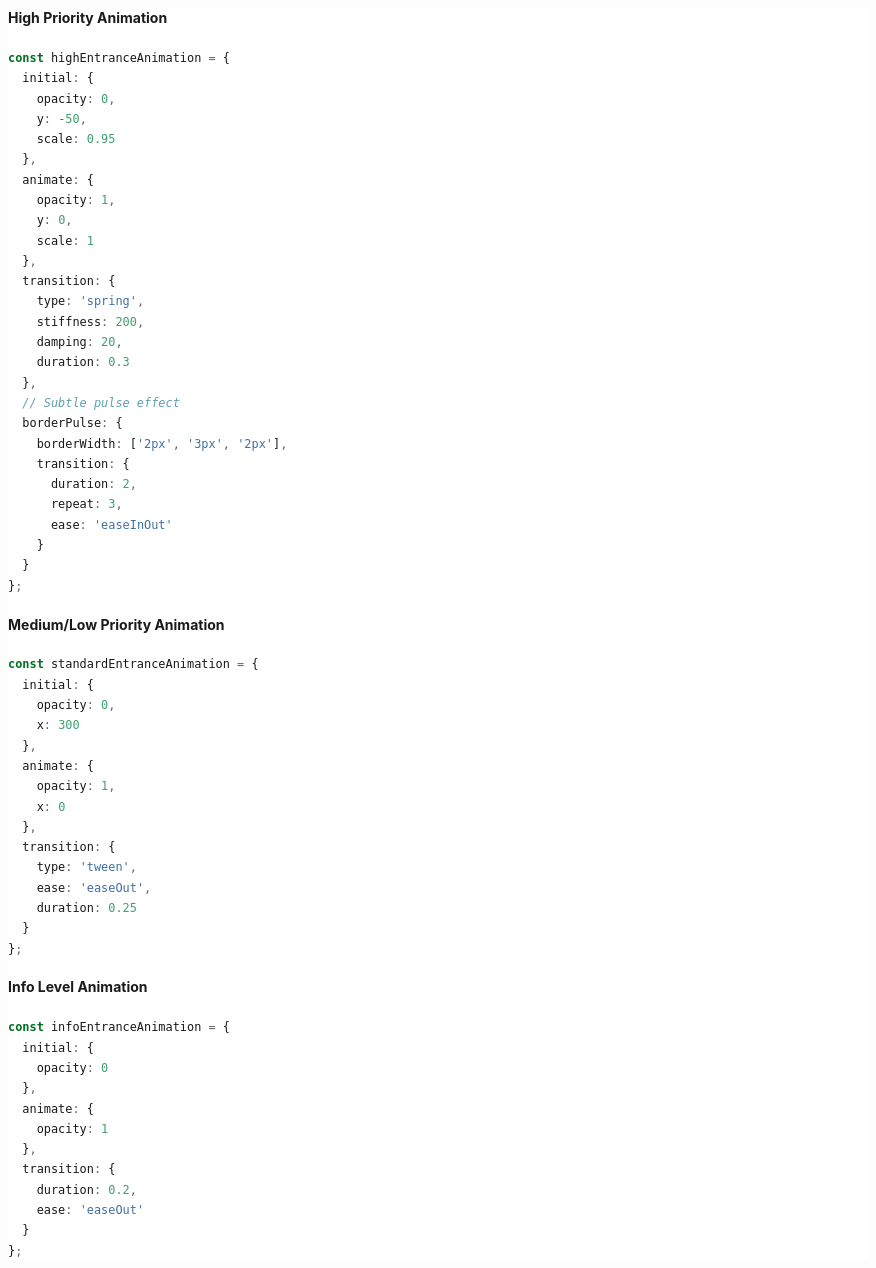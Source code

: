 #### High Priority Animation
```typescript
const highEntranceAnimation = {
  initial: { 
    opacity: 0, 
    y: -50, 
    scale: 0.95 
  },
  animate: { 
    opacity: 1, 
    y: 0, 
    scale: 1 
  },
  transition: {
    type: 'spring',
    stiffness: 200,
    damping: 20,
    duration: 0.3
  },
  // Subtle pulse effect
  borderPulse: {
    borderWidth: ['2px', '3px', '2px'],
    transition: {
      duration: 2,
      repeat: 3,
      ease: 'easeInOut'
    }
  }
};
```

#### Medium/Low Priority Animation
```typescript
const standardEntranceAnimation = {
  initial: { 
    opacity: 0, 
    x: 300 
  },
  animate: { 
    opacity: 1, 
    x: 0 
  },
  transition: {
    type: 'tween',
    ease: 'easeOut',
    duration: 0.25
  }
};
```

#### Info Level Animation
```typescript
const infoEntranceAnimation = {
  initial: { 
    opacity: 0 
  },
  animate: { 
    opacity: 1 
  },
  transition: {
    duration: 0.2,
    ease: 'easeOut'
  }
};
```